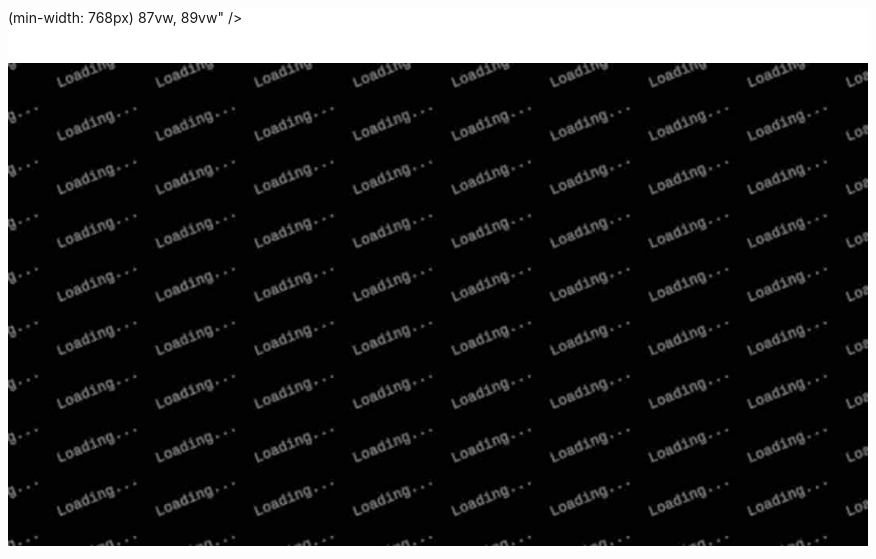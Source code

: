   (min-width: 768px) 87vw,
  89vw" />
</div>

<br>

<div id="container1" class="twentytwenty-container">
 <img width="100%" height="100%" class="lazyload" src="./../images/loading.jpg"
  data-src="./../images/BT19/tv-16605-1090px.jpg"
  data-srcset="./../images/BT19/tv-16605-512px.jpg 512w,
  ./../images/BT19/tv-16605-768px.jpg 768w,
  ./../images/BT19/tv-16605-1090px.jpg 1090w"
  sizes="(min-width: 1218px) 1090px,
  (min-width: 768px) 87vw,
  89vw" />